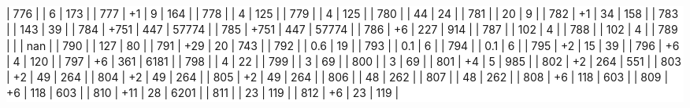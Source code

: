 | 776 |       |     6    |     173 |
| 777 |    +1 |     9    |     164 |
| 778 |       |     4    |     125 |
| 779 |       |     4    |     125 |
| 780 |       |    44    |      24 |
| 781 |       |    20    |       9 |
| 782 |    +1 |    34    |     158 |
| 783 |       |   143    |      39 |
| 784 |  +751 |   447    |   57774 |
| 785 |  +751 |   447    |   57774 |
| 786 |    +6 |   227    |     914 |
| 787 |       |   102    |       4 |
| 788 |       |   102    |       4 |
| 789 |       |          |     nan |
| 790 |       |   127    |      80 |
| 791 |   +29 |    20    |     743 |
| 792 |       |     0.6  |      19 |
| 793 |       |     0.1  |       6 |
| 794 |       |     0.1  |       6 |
| 795 |    +2 |    15    |      39 |
| 796 |    +6 |     4    |     120 |
| 797 |    +6 |   361    |    6181 |
| 798 |       |     4    |      22 |
| 799 |       |     3    |      69 |
| 800 |       |     3    |      69 |
| 801 |    +4 |     5    |     985 |
| 802 |    +2 |   264    |     551 |
| 803 |    +2 |    49    |     264 |
| 804 |    +2 |    49    |     264 |
| 805 |    +2 |    49    |     264 |
| 806 |       |    48    |     262 |
| 807 |       |    48    |     262 |
| 808 |    +6 |   118    |     603 |
| 809 |    +6 |   118    |     603 |
| 810 |   +11 |    28    |    6201 |
| 811 |       |    23    |     119 |
| 812 |    +6 |    23    |     119 |